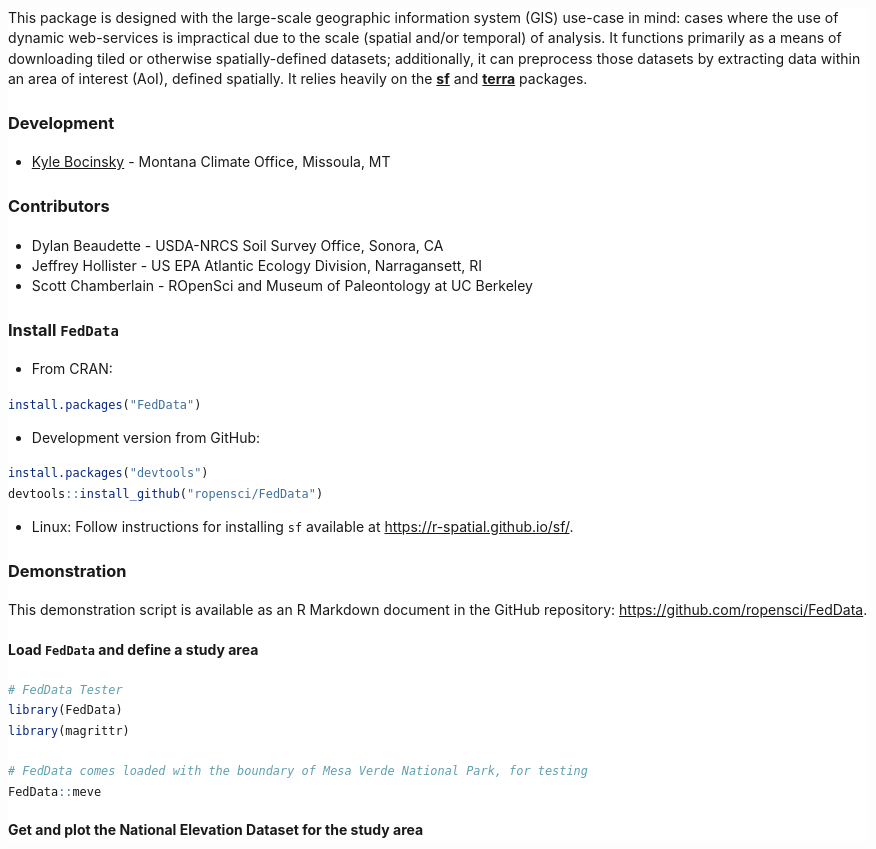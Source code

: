 This package is designed with the large-scale geographic information
system (GIS) use-case in mind: cases where the use of dynamic
web-services is impractical due to the scale (spatial and/or temporal)
of analysis. It functions primarily as a means of downloading tiled or
otherwise spatially-defined datasets; additionally, it can preprocess
those datasets by extracting data within an area of interest (AoI),
defined spatially. It relies heavily on the
[**sf**](https://cran.r-project.org/package=sf) and
[**terra**](https://cran.r-project.org/package=terra) packages.

### Development

- [Kyle Bocinsky](https://www.bocinsky.io) - Montana Climate Office,
  Missoula, MT

### Contributors

- Dylan Beaudette - USDA-NRCS Soil Survey Office, Sonora, CA
- Jeffrey Hollister - US EPA Atlantic Ecology Division, Narragansett, RI
- Scott Chamberlain - ROpenSci and Museum of Paleontology at UC Berkeley

### Install `FedData`

- From CRAN:

``` r
install.packages("FedData")
```

- Development version from GitHub:

``` r
install.packages("devtools")
devtools::install_github("ropensci/FedData")
```

- Linux: Follow instructions for installing `sf` available at
  <https://r-spatial.github.io/sf/>.

### Demonstration

This demonstration script is available as an R Markdown document in the
GitHub repository: <https://github.com/ropensci/FedData>.

#### Load `FedData` and define a study area

``` r
# FedData Tester
library(FedData)
library(magrittr)

# FedData comes loaded with the boundary of Mesa Verde National Park, for testing
FedData::meve
```

#### Get and plot the National Elevation Dataset for the study area
